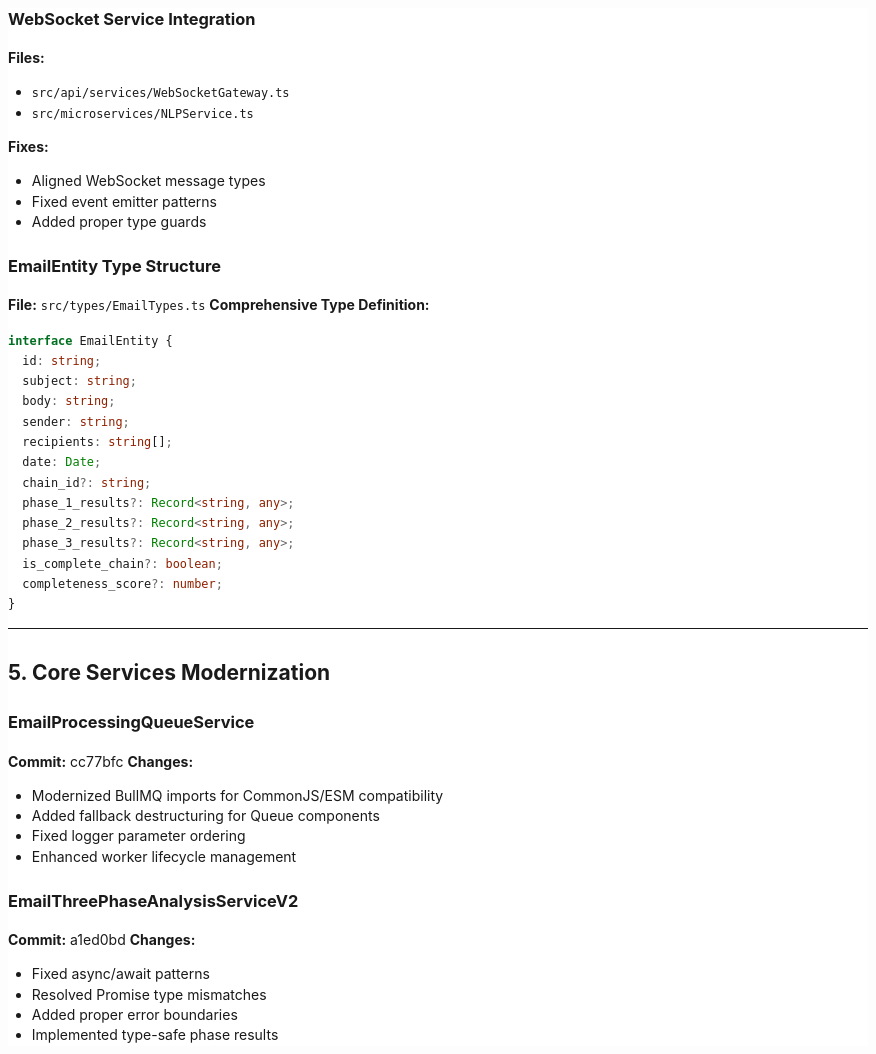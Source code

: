 ### WebSocket Service Integration
**Files:**
- `src/api/services/WebSocketGateway.ts`
- `src/microservices/NLPService.ts`

**Fixes:**
- Aligned WebSocket message types
- Fixed event emitter patterns
- Added proper type guards

### EmailEntity Type Structure
**File:** `src/types/EmailTypes.ts`
**Comprehensive Type Definition:**

```typescript
interface EmailEntity {
  id: string;
  subject: string;
  body: string;
  sender: string;
  recipients: string[];
  date: Date;
  chain_id?: string;
  phase_1_results?: Record<string, any>;
  phase_2_results?: Record<string, any>;
  phase_3_results?: Record<string, any>;
  is_complete_chain?: boolean;
  completeness_score?: number;
}
```

---

## 5. Core Services Modernization

### EmailProcessingQueueService
**Commit:** cc77bfc
**Changes:**
- Modernized BullMQ imports for CommonJS/ESM compatibility
- Added fallback destructuring for Queue components
- Fixed logger parameter ordering
- Enhanced worker lifecycle management

### EmailThreePhaseAnalysisServiceV2
**Commit:** a1ed0bd
**Changes:**
- Fixed async/await patterns
- Resolved Promise type mismatches
- Added proper error boundaries
- Implemented type-safe phase results
